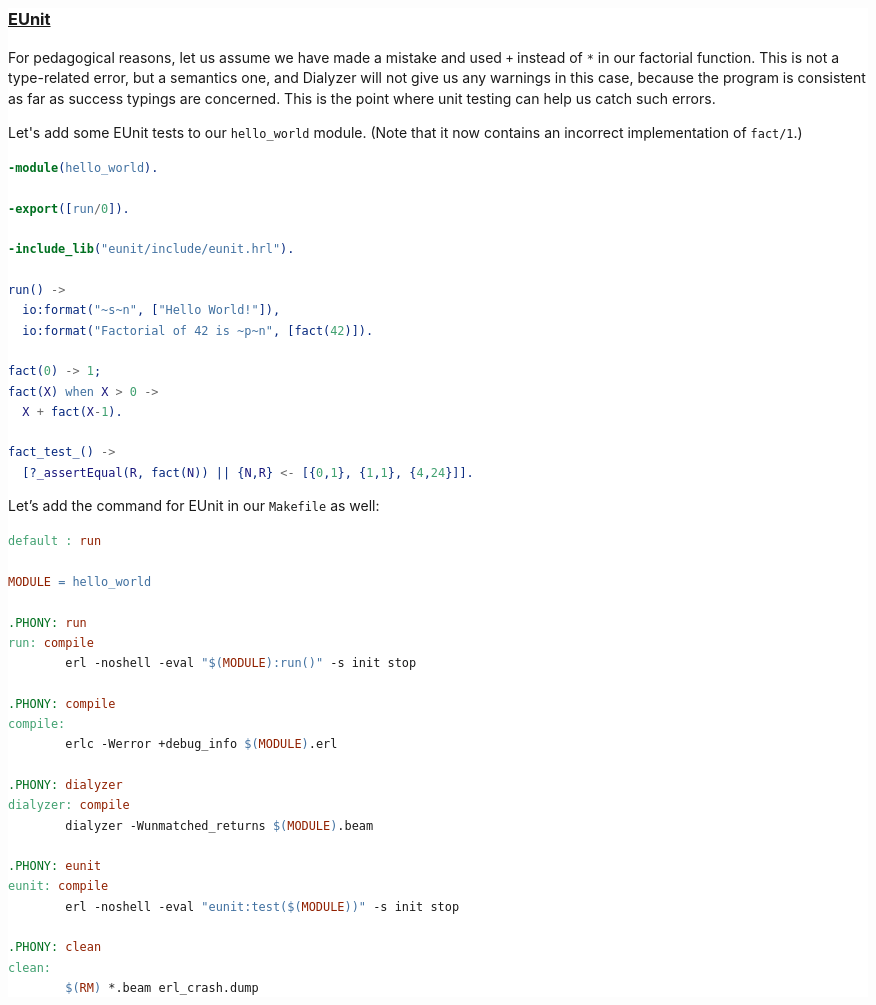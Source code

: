 ### [EUnit](http://www.erlang.org/doc/apps/eunit/chapter.html)

For pedagogical reasons, let us assume we have made a mistake and used `+`
instead of `*` in our factorial function.  This is not a type-related
error, but a semantics one, and Dialyzer will not give us any warnings
in this case, because the program is consistent as far as success typings
are concerned.  This is the point where unit testing can help us catch
such errors.

Let's add some EUnit tests to our `hello_world` module.
(Note that it now contains an incorrect implementation of `fact/1`.)

```erlang
-module(hello_world).

-export([run/0]).

-include_lib("eunit/include/eunit.hrl").

run() ->
  io:format("~s~n", ["Hello World!"]),
  io:format("Factorial of 42 is ~p~n", [fact(42)]).

fact(0) -> 1;
fact(X) when X > 0 ->
  X + fact(X-1).

fact_test_() ->
  [?_assertEqual(R, fact(N)) || {N,R} <- [{0,1}, {1,1}, {4,24}]].
```

Let’s add the command for EUnit in our `Makefile` as well:

```Makefile
default : run

MODULE = hello_world

.PHONY: run
run: compile
        erl -noshell -eval "$(MODULE):run()" -s init stop

.PHONY: compile
compile:
        erlc -Werror +debug_info $(MODULE).erl

.PHONY: dialyzer
dialyzer: compile
        dialyzer -Wunmatched_returns $(MODULE).beam

.PHONY: eunit
eunit: compile
        erl -noshell -eval "eunit:test($(MODULE))" -s init stop

.PHONY: clean
clean:
        $(RM) *.beam erl_crash.dump
```
